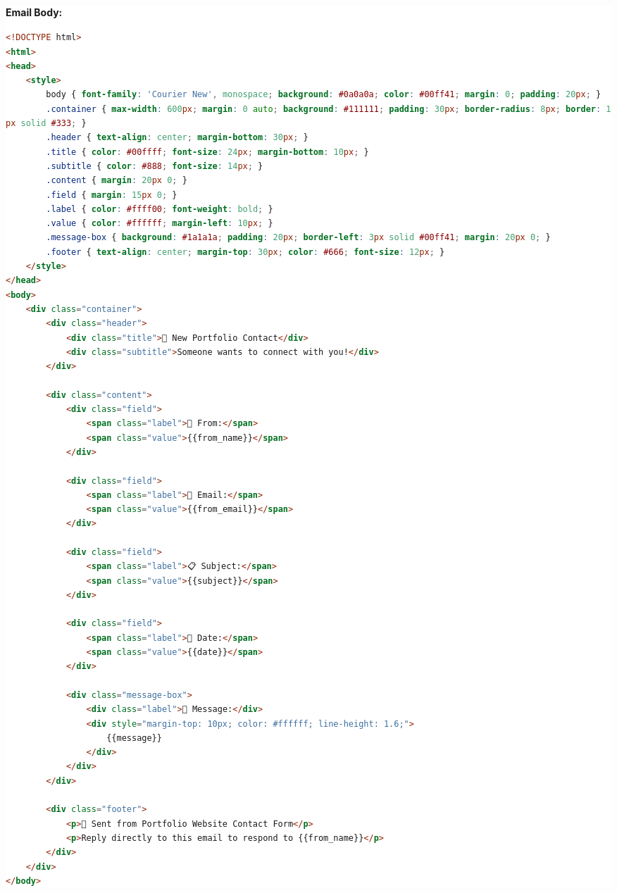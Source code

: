 **Email Body:**
```html
<!DOCTYPE html>
<html>
<head>
    <style>
        body { font-family: 'Courier New', monospace; background: #0a0a0a; color: #00ff41; margin: 0; padding: 20px; }
        .container { max-width: 600px; margin: 0 auto; background: #111111; padding: 30px; border-radius: 8px; border: 1px solid #333; }
        .header { text-align: center; margin-bottom: 30px; }
        .title { color: #00ffff; font-size: 24px; margin-bottom: 10px; }
        .subtitle { color: #888; font-size: 14px; }
        .content { margin: 20px 0; }
        .field { margin: 15px 0; }
        .label { color: #ffff00; font-weight: bold; }
        .value { color: #ffffff; margin-left: 10px; }
        .message-box { background: #1a1a1a; padding: 20px; border-left: 3px solid #00ff41; margin: 20px 0; }
        .footer { text-align: center; margin-top: 30px; color: #666; font-size: 12px; }
    </style>
</head>
<body>
    <div class="container">
        <div class="header">
            <div class="title">📧 New Portfolio Contact</div>
            <div class="subtitle">Someone wants to connect with you!</div>
        </div>
        
        <div class="content">
            <div class="field">
                <span class="label">👤 From:</span>
                <span class="value">{{from_name}}</span>
            </div>
            
            <div class="field">
                <span class="label">📧 Email:</span>
                <span class="value">{{from_email}}</span>
            </div>
            
            <div class="field">
                <span class="label">📋 Subject:</span>
                <span class="value">{{subject}}</span>
            </div>
            
            <div class="field">
                <span class="label">📅 Date:</span>
                <span class="value">{{date}}</span>
            </div>
            
            <div class="message-box">
                <div class="label">💬 Message:</div>
                <div style="margin-top: 10px; color: #ffffff; line-height: 1.6;">
                    {{message}}
                </div>
            </div>
        </div>
        
        <div class="footer">
            <p>📱 Sent from Portfolio Website Contact Form</p>
            <p>Reply directly to this email to respond to {{from_name}}</p>
        </div>
    </div>
</body>
```